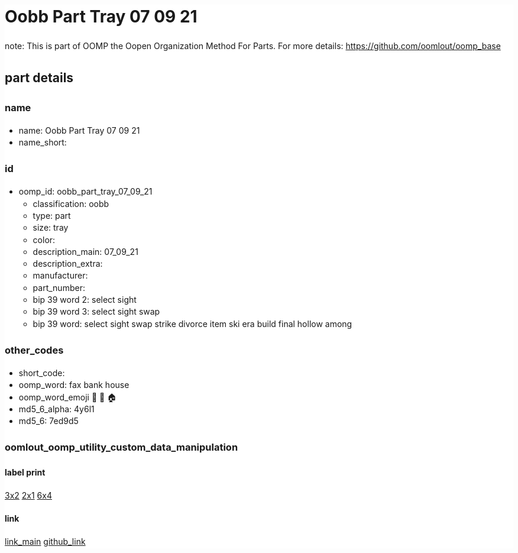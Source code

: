 # Oobb Part Tray 07 09 21  

note: This is part of OOMP the Oopen Organization Method For Parts. For more details: https://github.com/oomlout/oomp_base

##  part details





### name
* name: Oobb Part Tray 07 09 21
* name_short: 
### id
* oomp_id: oobb_part_tray_07_09_21
  * classification: oobb
  * type: part
  * size: tray
  * color: 
  * description_main: 07_09_21
  * description_extra: 
  * manufacturer: 
  * part_number: 
  * bip 39 word 2: select sight
  * bip 39 word 3: select sight swap
  * bip 39 word: select sight swap strike divorce item ski era build final hollow among

### other_codes
* short_code: 
* oomp_word: fax bank house
* oomp_word_emoji :fax: :bank: :house:
* md5_6_alpha: 4y6l1
* md5_6: 7ed9d5






### oomlout_oomp_utility_custom_data_manipulation
#### label print
[3x2](http://192.168.1.245:1112/?label=oomp%204y6l1)
[2x1](http://192.168.1.242:1112/?label=oomp%204y6l1)
[6x4](http://192.168.1.55:1112/?label=oomp%204y6l1)    

#### link

[link_main](https://github.com/oomlout/oomlout_oomp_current_version_messy/tree/main/parts/oobb_part_tray_07_09_21) [github_link](https://github.com/oomlout/oomlout_oomp_part_src/tree/main/parts/oobb_part_tray_07_09_21)                             
